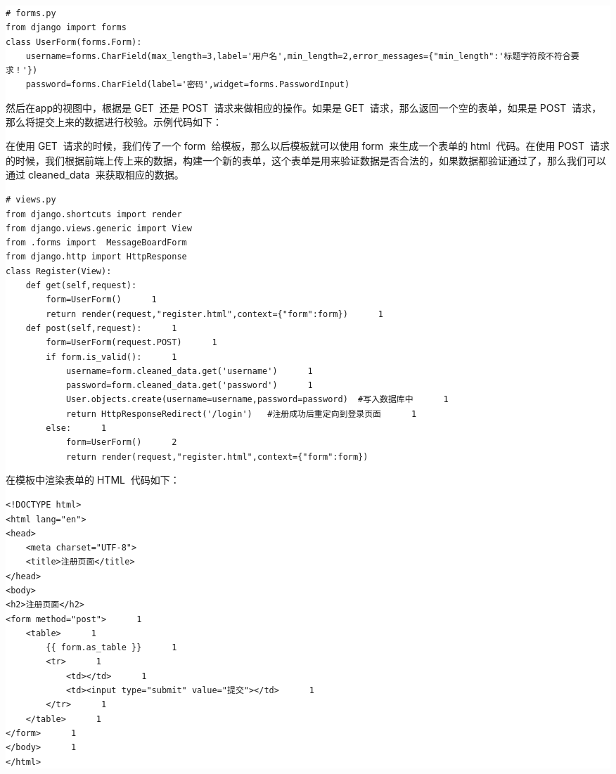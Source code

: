 ```
# forms.py      
from django import forms      
class UserForm(forms.Form):      
    username=forms.CharField(max_length=3,label='用户名',min_length=2,error_messages={"min_length":'标题字符段不符合要求！'})      
    password=forms.CharField(label='密码',widget=forms.PasswordInput)
```




然后在app的视图中，根据是 GET  还是 POST  请求来做相应的操作。如果是 GET  请求，那么返回一个空的表单，如果是 POST  请求，那么将提交上来的数据进行校验。示例代码如下：



在使用 GET  请求的时候，我们传了一个 form  给模板，那么以后模板就可以使用 form  来生成一个表单的 html  代码。在使用 POST  请求的时候，我们根据前端上传上来的数据，构建一个新的表单，这个表单是用来验证数据是否合法的，如果数据都验证通过了，那么我们可以通过 cleaned\_data  来获取相应的数据。



```
# views.py      
from django.shortcuts import render      
from django.views.generic import View      
from .forms import  MessageBoardForm      
from django.http import HttpResponse       
class Register(View):      
    def get(self,request):      
        form=UserForm()      1
        return render(request,"register.html",context={"form":form})      1
    def post(self,request):      1
        form=UserForm(request.POST)      1
        if form.is_valid():      1
            username=form.cleaned_data.get('username')      1
            password=form.cleaned_data.get('password')      1
            User.objects.create(username=username,password=password)  #写入数据库中      1
            return HttpResponseRedirect('/login')   #注册成功后重定向到登录页面      1
        else:      1
            form=UserForm()      2
            return render(request,"register.html",context={"form":form})
```




在模板中渲染表单的 HTML  代码如下：



```
<!DOCTYPE html>      
<html lang="en">      
<head>      
    <meta charset="UTF-8">      
    <title>注册页面</title>      
</head>      
<body>      
<h2>注册页面</h2>      
<form method="post">      1
    <table>      1
        {{ form.as_table }}      1
        <tr>      1
            <td></td>      1
            <td><input type="submit" value="提交"></td>      1
        </tr>      1
    </table>      1
</form>      1
</body>      1
</html>
```
